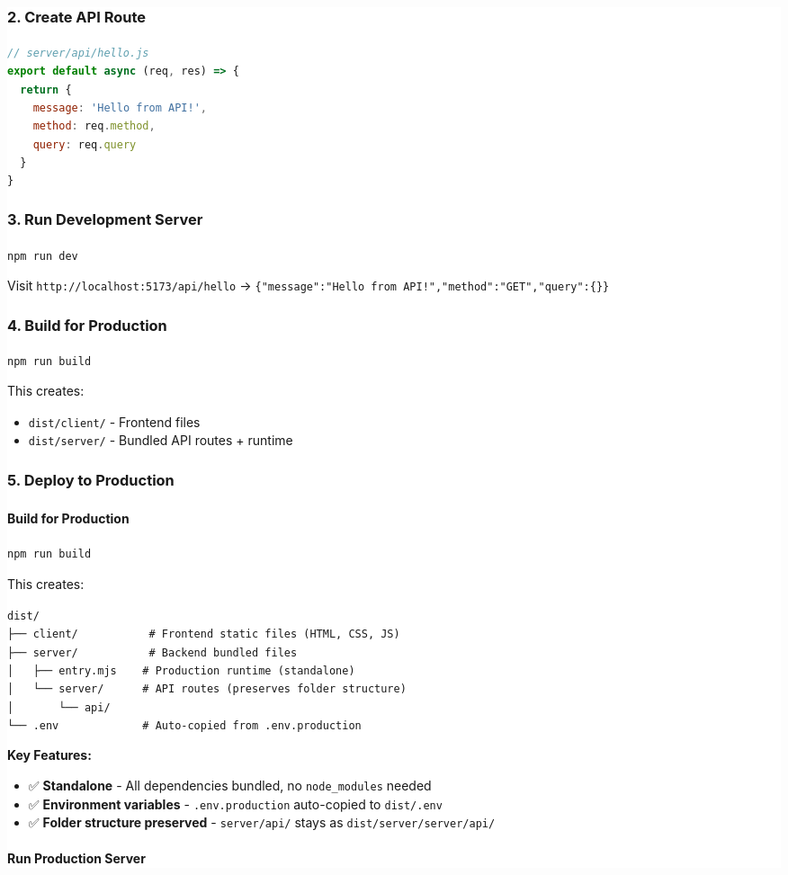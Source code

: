 ### 2. Create API Route

```js
// server/api/hello.js
export default async (req, res) => {
  return {
    message: 'Hello from API!',
    method: req.method,
    query: req.query
  }
}
```

### 3. Run Development Server

```bash
npm run dev
```

Visit `http://localhost:5173/api/hello` → `{"message":"Hello from API!","method":"GET","query":{}}`

### 4. Build for Production

```bash
npm run build
```

This creates:
- `dist/client/` - Frontend files
- `dist/server/` - Bundled API routes + runtime

### 5. Deploy to Production

#### **Build for Production**

```bash
npm run build
```

This creates:
```
dist/
├── client/           # Frontend static files (HTML, CSS, JS)
├── server/           # Backend bundled files
│   ├── entry.mjs    # Production runtime (standalone)
│   └── server/      # API routes (preserves folder structure)
│       └── api/
└── .env             # Auto-copied from .env.production
```

**Key Features:**
- ✅ **Standalone** - All dependencies bundled, no `node_modules` needed
- ✅ **Environment variables** - `.env.production` auto-copied to `dist/.env`
- ✅ **Folder structure preserved** - `server/api/` stays as `dist/server/server/api/`

#### **Run Production Server**
